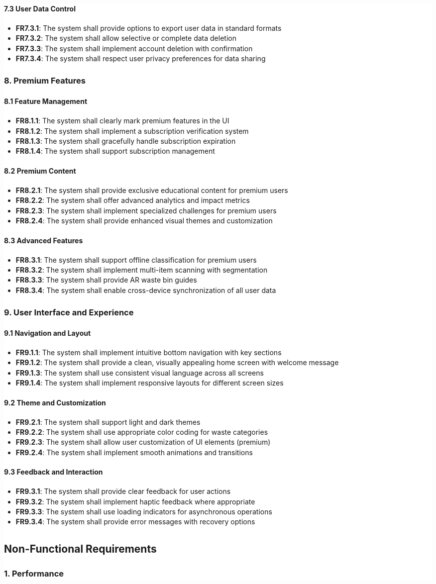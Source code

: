 #### 7.3 User Data Control
- **FR7.3.1**: The system shall provide options to export user data in standard formats
- **FR7.3.2**: The system shall allow selective or complete data deletion
- **FR7.3.3**: The system shall implement account deletion with confirmation
- **FR7.3.4**: The system shall respect user privacy preferences for data sharing

### 8. Premium Features

#### 8.1 Feature Management
- **FR8.1.1**: The system shall clearly mark premium features in the UI
- **FR8.1.2**: The system shall implement a subscription verification system
- **FR8.1.3**: The system shall gracefully handle subscription expiration
- **FR8.1.4**: The system shall support subscription management

#### 8.2 Premium Content
- **FR8.2.1**: The system shall provide exclusive educational content for premium users
- **FR8.2.2**: The system shall offer advanced analytics and impact metrics
- **FR8.2.3**: The system shall implement specialized challenges for premium users
- **FR8.2.4**: The system shall provide enhanced visual themes and customization

#### 8.3 Advanced Features
- **FR8.3.1**: The system shall support offline classification for premium users
- **FR8.3.2**: The system shall implement multi-item scanning with segmentation
- **FR8.3.3**: The system shall provide AR waste bin guides
- **FR8.3.4**: The system shall enable cross-device synchronization of all user data

### 9. User Interface and Experience

#### 9.1 Navigation and Layout
- **FR9.1.1**: The system shall implement intuitive bottom navigation with key sections
- **FR9.1.2**: The system shall provide a clean, visually appealing home screen with welcome message
- **FR9.1.3**: The system shall use consistent visual language across all screens
- **FR9.1.4**: The system shall implement responsive layouts for different screen sizes

#### 9.2 Theme and Customization
- **FR9.2.1**: The system shall support light and dark themes
- **FR9.2.2**: The system shall use appropriate color coding for waste categories
- **FR9.2.3**: The system shall allow user customization of UI elements (premium)
- **FR9.2.4**: The system shall implement smooth animations and transitions

#### 9.3 Feedback and Interaction
- **FR9.3.1**: The system shall provide clear feedback for user actions
- **FR9.3.2**: The system shall implement haptic feedback where appropriate
- **FR9.3.3**: The system shall use loading indicators for asynchronous operations
- **FR9.3.4**: The system shall provide error messages with recovery options

## Non-Functional Requirements

### 1. Performance

